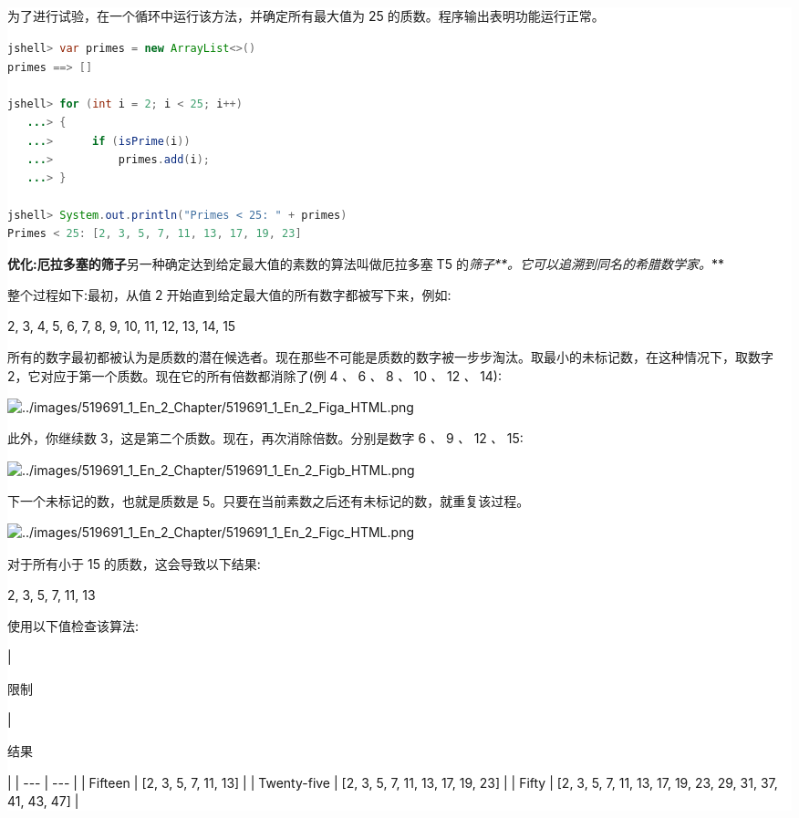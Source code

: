 为了进行试验，在一个循环中运行该方法，并确定所有最大值为 25 的质数。程序输出表明功能运行正常。

```java
jshell> var primes = new ArrayList<>()
primes ==> []

jshell> for (int i = 2; i < 25; i++)
   ...> {
   ...>      if (isPrime(i))
   ...>          primes.add(i);
   ...> }

jshell> System.out.println("Primes < 25: " + primes)
Primes < 25: [2, 3, 5, 7, 11, 13, 17, 19, 23]

```

**优化:厄拉多塞的筛子**另一种确定达到给定最大值的素数的算法叫做厄拉多塞 T5 的*筛子**。它可以追溯到同名的希腊数学家。***

整个过程如下:最初，从值 2 开始直到给定最大值的所有数字都被写下来，例如:

2, 3, 4, 5, 6, 7, 8, 9, 10, 11, 12, 13, 14, 15

所有的数字最初都被认为是质数的潜在候选者。现在那些不可能是质数的数字被一步步淘汰。取最小的未标记数，在这种情况下，取数字 2，它对应于第一个质数。现在它的所有倍数都消除了(例 4 *、* 6 *、* 8 *、* 10 *、* 12 *、* 14):

![../images/519691_1_En_2_Chapter/519691_1_En_2_Figa_HTML.png](../images/519691_1_En_2_Chapter/519691_1_En_2_Figa_HTML.png)

此外，你继续数 3，这是第二个质数。现在，再次消除倍数。分别是数字 6 *、* 9 *、* 12 *、* 15:

![../images/519691_1_En_2_Chapter/519691_1_En_2_Figb_HTML.png](../images/519691_1_En_2_Chapter/519691_1_En_2_Figb_HTML.png)

下一个未标记的数，也就是质数是 5。只要在当前素数之后还有未标记的数，就重复该过程。

![../images/519691_1_En_2_Chapter/519691_1_En_2_Figc_HTML.png](../images/519691_1_En_2_Chapter/519691_1_En_2_Figc_HTML.png)

对于所有小于 15 的质数，这会导致以下结果:

2, 3, 5, 7, 11, 13

使用以下值检查该算法:

<colgroup><col class="tcol1 align-left"> <col class="tcol2 align-left"></colgroup> 
| 

限制

 | 

结果

 |
| --- | --- |
| Fifteen | [2, 3, 5, 7, 11, 13] |
| Twenty-five | [2, 3, 5, 7, 11, 13, 17, 19, 23] |
| Fifty | [2, 3, 5, 7, 11, 13, 17, 19, 23, 29, 31, 37, 41, 43, 47] |

